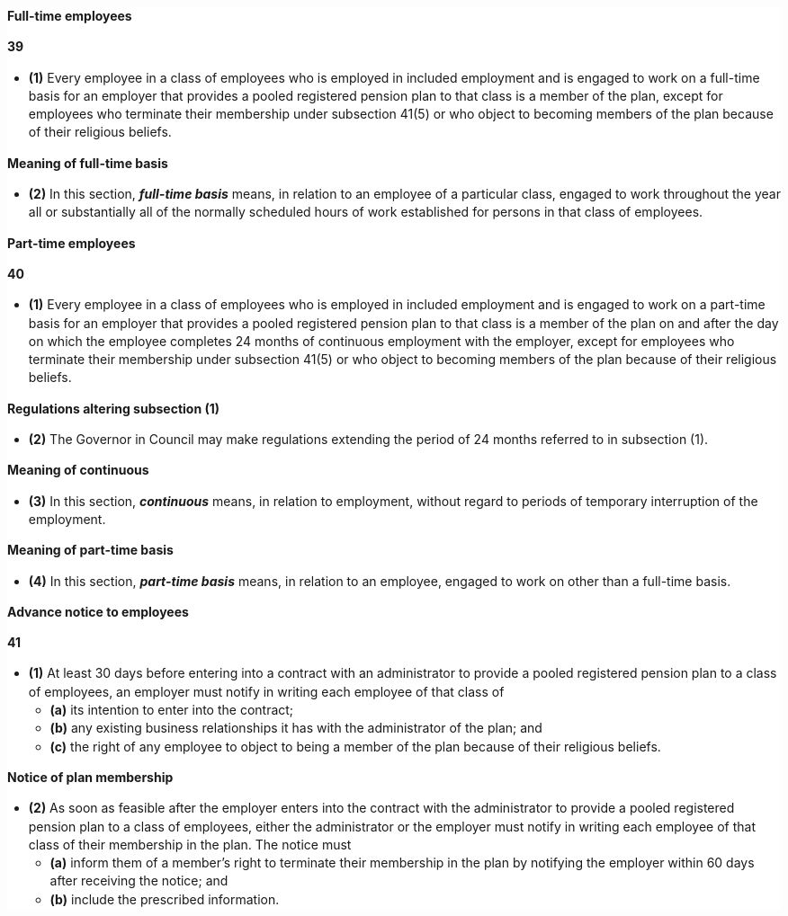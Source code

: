 

**Full-time employees**

**39** 

- **(1)** Every employee in a class of employees who is employed in included employment and is engaged to work on a full-time basis for an employer that provides a pooled registered pension plan to that class is a member of the plan, except for employees who terminate their membership under subsection 41(5) or who object to becoming members of the plan because of their religious beliefs.

**Meaning of full-time basis**

- **(2)** In this section, ***full-time basis*** means, in relation to an employee of a particular class, engaged to work throughout the year all or substantially all of the normally scheduled hours of work established for persons in that class of employees.




**Part-time employees**

**40** 

- **(1)** Every employee in a class of employees who is employed in included employment and is engaged to work on a part-time basis for an employer that provides a pooled registered pension plan to that class is a member of the plan on and after the day on which the employee completes 24 months of continuous employment with the employer, except for employees who terminate their membership under subsection 41(5) or who object to becoming members of the plan because of their religious beliefs.

**Regulations altering subsection (1)**

- **(2)** The Governor in Council may make regulations extending the period of 24 months referred to in subsection (1).

**Meaning of continuous**

- **(3)** In this section, ***continuous*** means, in relation to employment, without regard to periods of temporary interruption of the employment.

**Meaning of part-time basis**

- **(4)** In this section, ***part-time basis*** means, in relation to an employee, engaged to work on other than a full-time basis.




**Advance notice to employees**

**41** 

- **(1)** At least 30 days before entering into a contract with an administrator to provide a pooled registered pension plan to a class of employees, an employer must notify in writing each employee of that class of
	- **(a)** its intention to enter into the contract;
	- **(b)** any existing business relationships it has with the administrator of the plan; and
	- **(c)** the right of any employee to object to being a member of the plan because of their religious beliefs.

**Notice of plan membership**

- **(2)** As soon as feasible after the employer enters into the contract with the administrator to provide a pooled registered pension plan to a class of employees, either the administrator or the employer must notify in writing each employee of that class of their membership in the plan. The notice must
	- **(a)** inform them of a member’s right to terminate their membership in the plan by notifying the employer within 60 days after receiving the notice; and
	- **(b)** include the prescribed information.
